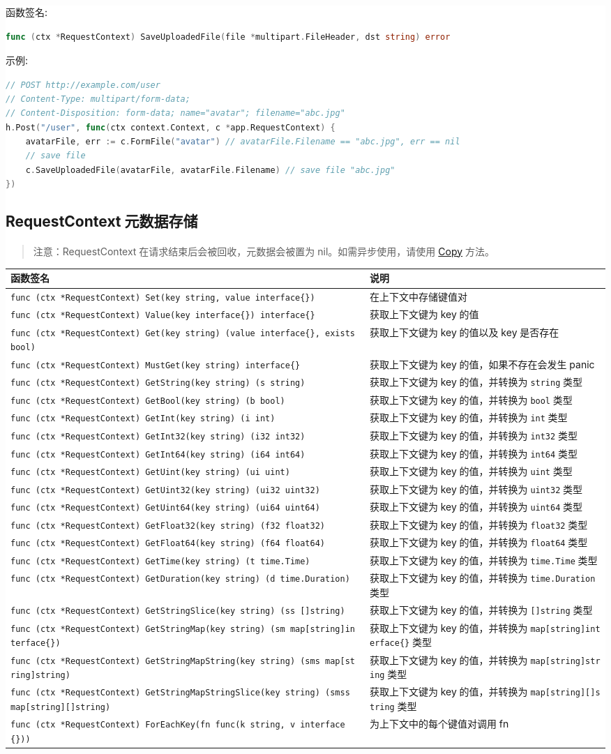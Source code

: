 函数签名:

```go
func (ctx *RequestContext) SaveUploadedFile(file *multipart.FileHeader, dst string) error
```

示例:

```go
// POST http://example.com/user
// Content-Type: multipart/form-data;
// Content-Disposition: form-data; name="avatar"; filename="abc.jpg"
h.Post("/user", func(ctx context.Context, c *app.RequestContext) {
    avatarFile, err := c.FormFile("avatar") // avatarFile.Filename == "abc.jpg", err == nil
    // save file
    c.SaveUploadedFile(avatarFile, avatarFile.Filename) // save file "abc.jpg"
})
```

## RequestContext 元数据存储

> 注意：RequestContext 在请求结束后会被回收，元数据会被置为 nil。如需异步使用，请使用 [Copy](#copy) 方法。

| 函数签名                                                                                    | 说明                                                            |
| :------------------------------------------------------------------------------------------ | :-------------------------------------------------------------- |
| `func (ctx *RequestContext) Set(key string, value interface{})`                             | 在上下文中存储键值对                                            |
| `func (ctx *RequestContext) Value(key interface{}) interface{}`                             | 获取上下文键为 key 的值                                         |
| `func (ctx *RequestContext) Get(key string) (value interface{}, exists bool)`               | 获取上下文键为 key 的值以及 key 是否存在                        |
| `func (ctx *RequestContext) MustGet(key string) interface{}`                                | 获取上下文键为 key 的值，如果不存在会发生 panic                 |
| `func (ctx *RequestContext) GetString(key string) (s string)`                               | 获取上下文键为 key 的值，并转换为 `string` 类型                 |
| `func (ctx *RequestContext) GetBool(key string) (b bool)`                                   | 获取上下文键为 key 的值，并转换为 `bool` 类型                   |
| `func (ctx *RequestContext) GetInt(key string) (i int)`                                     | 获取上下文键为 key 的值，并转换为 `int` 类型                    |
| `func (ctx *RequestContext) GetInt32(key string) (i32 int32)`                               | 获取上下文键为 key 的值，并转换为 `int32` 类型                  |
| `func (ctx *RequestContext) GetInt64(key string) (i64 int64)`                               | 获取上下文键为 key 的值，并转换为 `int64` 类型                  |
| `func (ctx *RequestContext) GetUint(key string) (ui uint)`                                  | 获取上下文键为 key 的值，并转换为 `uint` 类型                   |
| `func (ctx *RequestContext) GetUint32(key string) (ui32 uint32)`                            | 获取上下文键为 key 的值，并转换为 `uint32` 类型                 |
| `func (ctx *RequestContext) GetUint64(key string) (ui64 uint64)`                            | 获取上下文键为 key 的值，并转换为 `uint64` 类型                 |
| `func (ctx *RequestContext) GetFloat32(key string) (f32 float32)`                           | 获取上下文键为 key 的值，并转换为 `float32` 类型                |
| `func (ctx *RequestContext) GetFloat64(key string) (f64 float64)`                           | 获取上下文键为 key 的值，并转换为 `float64` 类型                |
| `func (ctx *RequestContext) GetTime(key string) (t time.Time)`                              | 获取上下文键为 key 的值，并转换为 `time.Time` 类型              |
| `func (ctx *RequestContext) GetDuration(key string) (d time.Duration)`                      | 获取上下文键为 key 的值，并转换为 `time.Duration` 类型          |
| `func (ctx *RequestContext) GetStringSlice(key string) (ss []string)`                       | 获取上下文键为 key 的值，并转换为 `[]string` 类型               |
| `func (ctx *RequestContext) GetStringMap(key string) (sm map[string]interface{})`           | 获取上下文键为 key 的值，并转换为 `map[string]interface{}` 类型 |
| `func (ctx *RequestContext) GetStringMapString(key string) (sms map[string]string)`         | 获取上下文键为 key 的值，并转换为 `map[string]string` 类型      |
| `func (ctx *RequestContext) GetStringMapStringSlice(key string) (smss map[string][]string)` | 获取上下文键为 key 的值，并转换为 `map[string][]string` 类型    |
| `func (ctx *RequestContext) ForEachKey(fn func(k string, v interface{}))`                   | 为上下文中的每个键值对调用 fn                                   |
